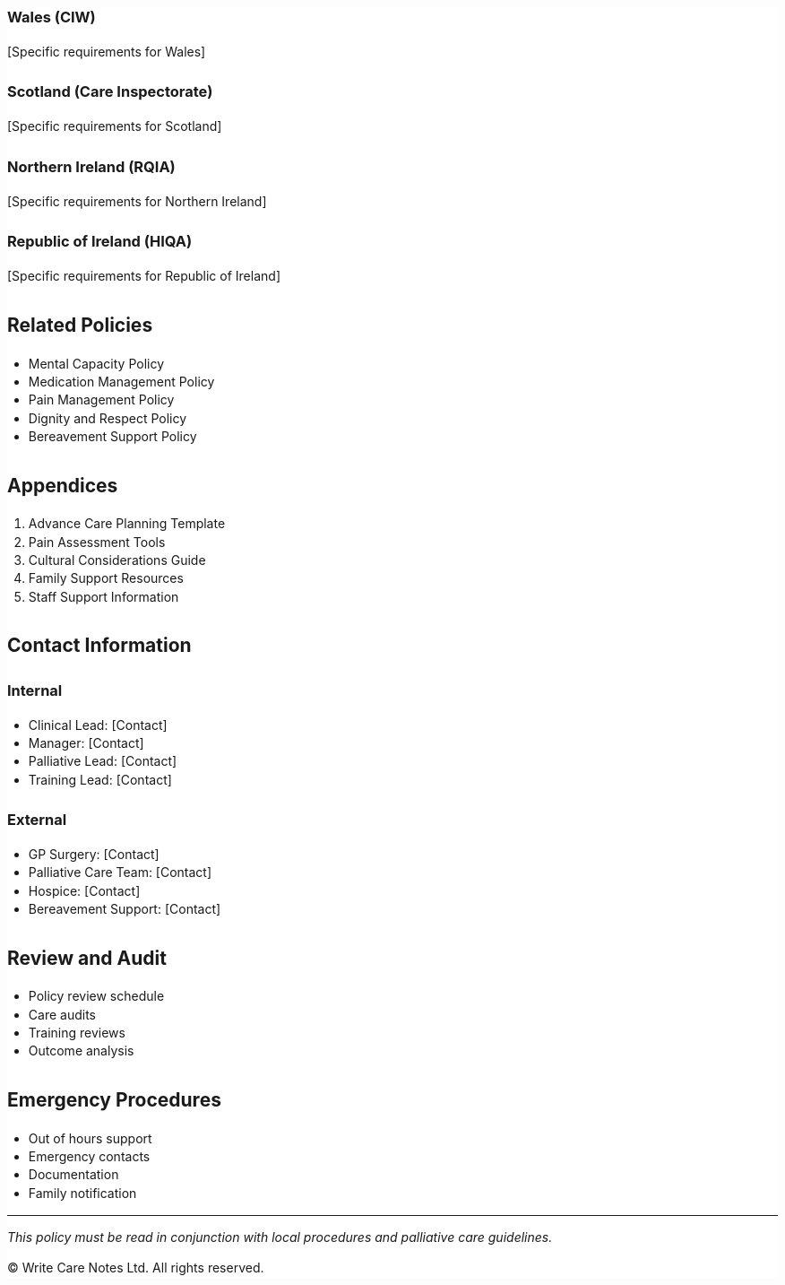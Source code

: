 ### Wales (CIW)
[Specific requirements for Wales]

### Scotland (Care Inspectorate)
[Specific requirements for Scotland]

### Northern Ireland (RQIA)
[Specific requirements for Northern Ireland]

### Republic of Ireland (HIQA)
[Specific requirements for Republic of Ireland]

## Related Policies
- Mental Capacity Policy
- Medication Management Policy
- Pain Management Policy
- Dignity and Respect Policy
- Bereavement Support Policy

## Appendices
1. Advance Care Planning Template
2. Pain Assessment Tools
3. Cultural Considerations Guide
4. Family Support Resources
5. Staff Support Information

## Contact Information

### Internal
- Clinical Lead: [Contact]
- Manager: [Contact]
- Palliative Lead: [Contact]
- Training Lead: [Contact]

### External
- GP Surgery: [Contact]
- Palliative Care Team: [Contact]
- Hospice: [Contact]
- Bereavement Support: [Contact]

## Review and Audit
- Policy review schedule
- Care audits
- Training reviews
- Outcome analysis

## Emergency Procedures
- Out of hours support
- Emergency contacts
- Documentation
- Family notification

---
*This policy must be read in conjunction with local procedures and palliative care guidelines.*

© Write Care Notes Ltd. All rights reserved. 